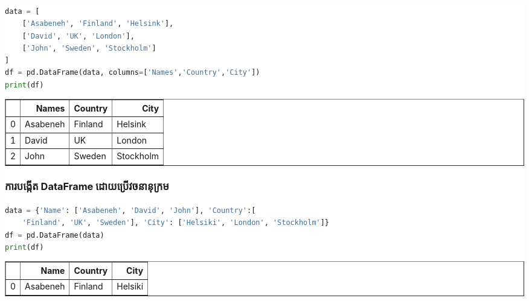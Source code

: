 ```python
data = [
    ['Asabeneh', 'Finland', 'Helsink'], 
    ['David', 'UK', 'London'],
    ['John', 'Sweden', 'Stockholm']
]
df = pd.DataFrame(data, columns=['Names','Country','City'])
print(df)
```

<table border="1" class="dataframe">
  <thead>
    <tr style="text-align: right;">
      <th></th>
      <th>Names</th>
      <th>Country</th>
      <th>City</th>
    </tr>
  </thead>
  <tbody>
    <tr>
      <td>0</td>
      <td>Asabeneh</td>
      <td>Finland</td>
      <td>Helsink</td>
    </tr>
    <tr>
      <td>1</td>
      <td>David</td>
      <td>UK</td>
      <td>London</td>
    </tr>
    <tr>
      <td>2</td>
      <td>John</td>
      <td>Sweden</td>
      <td>Stockholm</td>
    </tr>
  </tbody>
</table>

### ការបង្កើត DataFrame ដោយប្រើវចនានុក្រម

```python
data = {'Name': ['Asabeneh', 'David', 'John'], 'Country':[
    'Finland', 'UK', 'Sweden'], 'City': ['Helsiki', 'London', 'Stockholm']}
df = pd.DataFrame(data)
print(df)
```

<table border="1" class="dataframe">
  <thead>
    <tr style="text-align: right;">
      <th></th>
      <th>Name</th>
      <th>Country</th>
      <th>City</th>
    </tr>
  </thead>
  <tbody>
    <tr>
      <td>0</td>
      <td>Asabeneh</td>
      <td>Finland</td>
      <td>Helsiki</td>